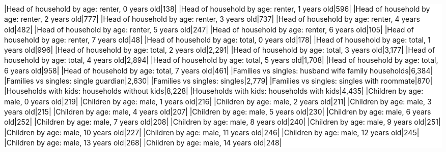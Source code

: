 |Head of household by age: renter, 0 years old|138|
|Head of household by age: renter, 1 years old|596|
|Head of household by age: renter, 2 years old|777|
|Head of household by age: renter, 3 years old|737|
|Head of household by age: renter, 4 years old|482|
|Head of household by age: renter, 5 years old|247|
|Head of household by age: renter, 6 years old|105|
|Head of household by age: renter, 7 years old|48|
|Head of household by age: total, 0 years old|178|
|Head of household by age: total, 1 years old|996|
|Head of household by age: total, 2 years old|2,291|
|Head of household by age: total, 3 years old|3,177|
|Head of household by age: total, 4 years old|2,894|
|Head of household by age: total, 5 years old|1,708|
|Head of household by age: total, 6 years old|958|
|Head of household by age: total, 7 years old|461|
|Families vs singles: husband wife family households|6,384|
|Families vs singles: single guardian|2,630|
|Families vs singles: singles|2,779|
|Families vs singles: singles with roommate|870|
|Households with kids: households without kids|8,228|
|Households with kids: households with kids|4,435|
|Children by age: male, 0 years old|219|
|Children by age: male, 1 years old|216|
|Children by age: male, 2 years old|211|
|Children by age: male, 3 years old|215|
|Children by age: male, 4 years old|207|
|Children by age: male, 5 years old|230|
|Children by age: male, 6 years old|252|
|Children by age: male, 7 years old|208|
|Children by age: male, 8 years old|240|
|Children by age: male, 9 years old|251|
|Children by age: male, 10 years old|227|
|Children by age: male, 11 years old|246|
|Children by age: male, 12 years old|245|
|Children by age: male, 13 years old|268|
|Children by age: male, 14 years old|248|